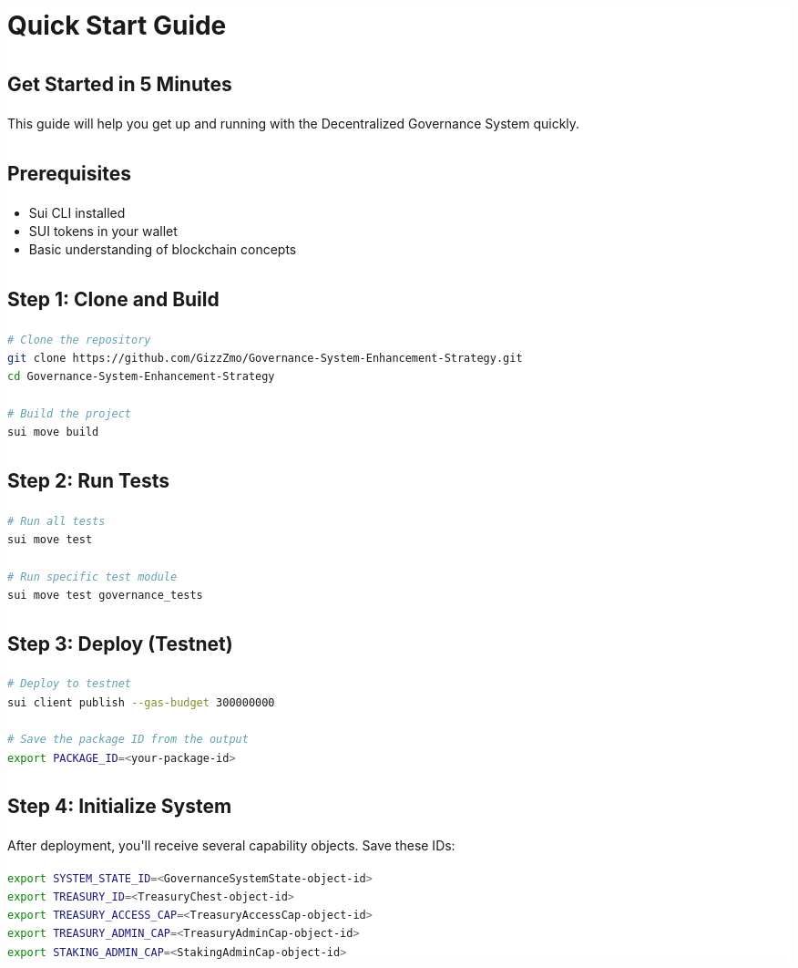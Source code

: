 # Quick Start Guide

## Get Started in 5 Minutes

This guide will help you get up and running with the Decentralized Governance System quickly.

## Prerequisites

- Sui CLI installed
- SUI tokens in your wallet
- Basic understanding of blockchain concepts

## Step 1: Clone and Build

```bash
# Clone the repository
git clone https://github.com/GizzZmo/Governance-System-Enhancement-Strategy.git
cd Governance-System-Enhancement-Strategy

# Build the project
sui move build
```

## Step 2: Run Tests

```bash
# Run all tests
sui move test

# Run specific test module
sui move test governance_tests
```

## Step 3: Deploy (Testnet)

```bash
# Deploy to testnet
sui client publish --gas-budget 300000000

# Save the package ID from the output
export PACKAGE_ID=<your-package-id>
```

## Step 4: Initialize System

After deployment, you'll receive several capability objects. Save these IDs:

```bash
export SYSTEM_STATE_ID=<GovernanceSystemState-object-id>
export TREASURY_ID=<TreasuryChest-object-id>
export TREASURY_ACCESS_CAP=<TreasuryAccessCap-object-id>
export TREASURY_ADMIN_CAP=<TreasuryAdminCap-object-id>
export STAKING_ADMIN_CAP=<StakingAdminCap-object-id>
```
